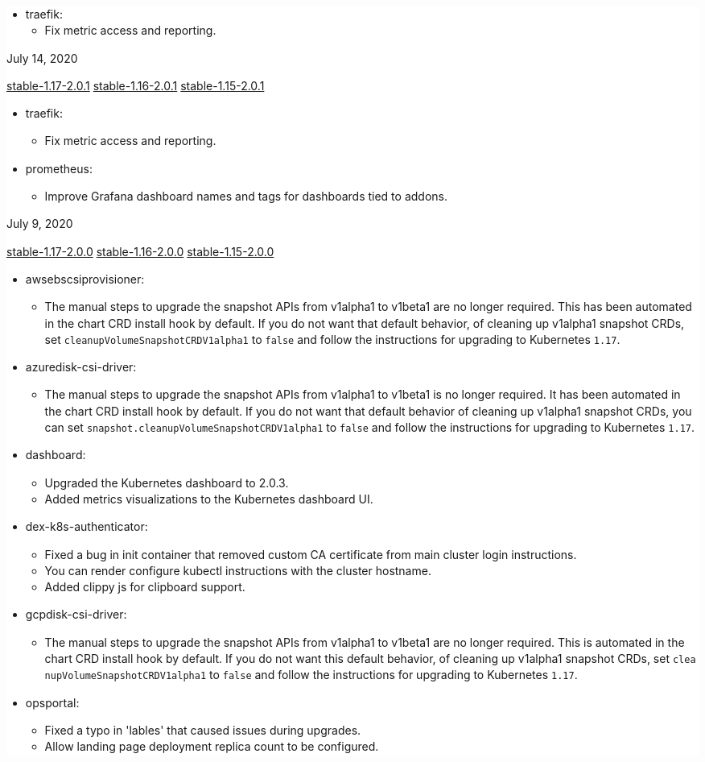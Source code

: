 -   traefik:
    - Fix metric access and reporting.

July 14, 2020

[stable-1.17-2.0.1](https://github.com/mesosphere/kubernetes-base-addons/releases/tag/stable-1.17-2.0.1)
[stable-1.16-2.0.1](https://github.com/mesosphere/kubernetes-base-addons/releases/tag/stable-1.16-2.0.1)
[stable-1.15-2.0.1](https://github.com/mesosphere/kubernetes-base-addons/releases/tag/stable-1.15-2.0.1)

-   traefik:
    - Fix metric access and reporting.

-   prometheus:
    - Improve Grafana dashboard names and tags for dashboards tied to addons.

July 9, 2020

[stable-1.17-2.0.0](https://github.com/mesosphere/kubernetes-base-addons/releases/tag/stable-1.17-2.0.0)
[stable-1.16-2.0.0](https://github.com/mesosphere/kubernetes-base-addons/releases/tag/stable-1.16-2.0.0)
[stable-1.15-2.0.0](https://github.com/mesosphere/kubernetes-base-addons/releases/tag/stable-1.15-2.0.0)

-   awsebscsiprovisioner:
    - The manual steps to upgrade the snapshot APIs from v1alpha1 to v1beta1 are no longer required. This has been automated in the chart CRD install hook by default. If you do not want that default behavior, of cleaning up v1alpha1 snapshot CRDs, set `cleanupVolumeSnapshotCRDV1alpha1` to `false` and follow the instructions for upgrading to Kubernetes `1.17`.

-   azuredisk-csi-driver:
    - The manual steps to upgrade the snapshot APIs from v1alpha1 to v1beta1 is no longer required. It has been automated in the chart CRD install hook by default. If you do not want that default behavior of cleaning up v1alpha1 snapshot CRDs, you can set `snapshot.cleanupVolumeSnapshotCRDV1alpha1` to `false` and follow the instructions for upgrading to Kubernetes `1.17`.

-   dashboard:
    - Upgraded the Kubernetes dashboard to 2.0.3.
    - Added metrics visualizations to the Kubernetes dashboard UI.

-   dex-k8s-authenticator:
    - Fixed a bug in init container that removed custom CA certificate from main cluster login instructions.
    - You can render configure kubectl instructions with the cluster hostname.
    - Added clippy js for clipboard support.

-   gcpdisk-csi-driver:
    - The manual steps to upgrade the snapshot APIs from v1alpha1 to v1beta1 are no longer required. This is automated in the chart CRD install hook by default. If you do not want this default behavior, of cleaning up v1alpha1 snapshot CRDs, set `cleanupVolumeSnapshotCRDV1alpha1` to `false` and follow the instructions for upgrading to Kubernetes `1.17`.

-   opsportal:
    - Fixed a typo in 'lables' that caused issues during upgrades.
    - Allow landing page deployment replica count to be configured.
